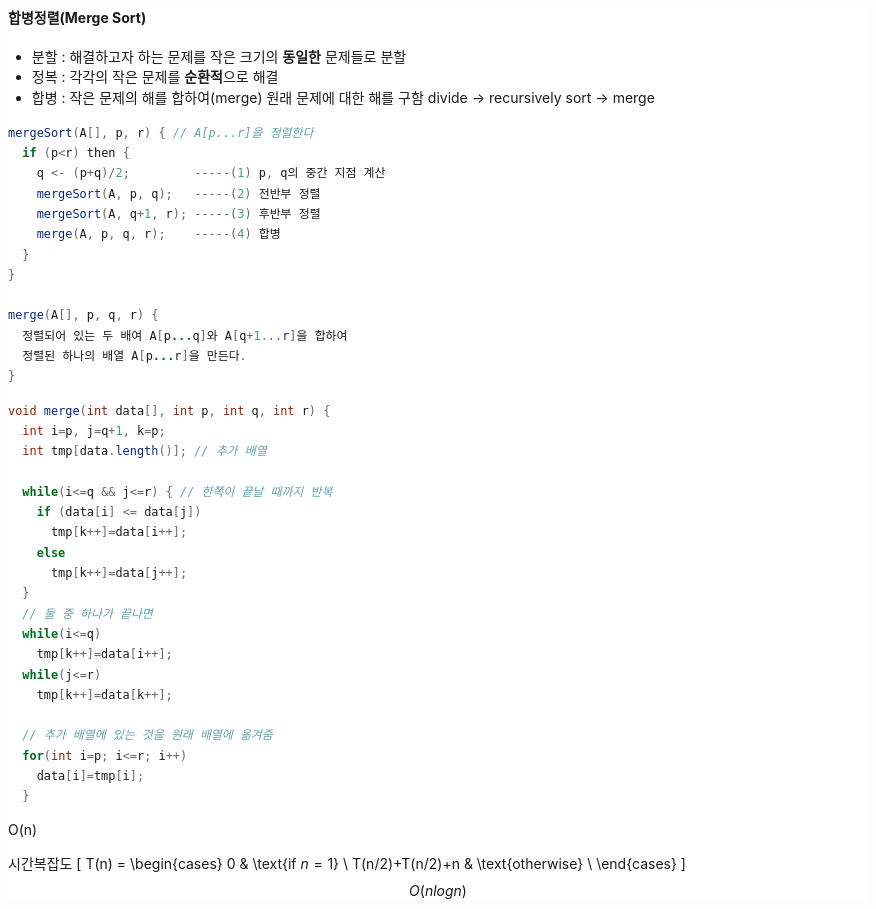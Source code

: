 #### 합병정렬(Merge Sort)
- 분할 : 해결하고자 하는 문제를 작은 크기의 **동일한** 문제들로 분할
- 정복 : 각각의 작은 문제를 **순환적**으로 해결
- 합병 : 작은 문제의 해를 합하여(merge) 원래 문제에 대한 해를 구함
divide -> recursively sort -> merge

~~~java
mergeSort(A[], p, r) { // A[p...r]을 정렬한다
  if (p<r) then {
    q <- (p+q)/2;         -----(1) p, q의 중간 지점 계산
    mergeSort(A, p, q);   -----(2) 전반부 정렬
    mergeSort(A, q+1, r); -----(3) 후반부 정렬
    merge(A, p, q, r);    -----(4) 합병
  }
}

merge(A[], p, q, r) {
  정렬되어 있는 두 배여 A[p...q]와 A[q+1...r]을 합하여
  정렬된 하나의 배열 A[p...r]을 만든다.
}
~~~


~~~java
void merge(int data[], int p, int q, int r) {
  int i=p, j=q+1, k=p;
  int tmp[data.length()]; // 추가 배열

  while(i<=q && j<=r) { // 한쪽이 끝날 때까지 반복
    if (data[i] <= data[j])
      tmp[k++]=data[i++];
    else
      tmp[k++]=data[j++];
  }
  // 둘 중 하나가 끝나면
  while(i<=q)
    tmp[k++]=data[i++];
  while(j<=r)
    tmp[k++]=data[k++];

  // 추가 배열에 있는 것을 원래 배열에 옮겨줌
  for(int i=p; i<=r; i++)
    data[i]=tmp[i];
  }
~~~
O(n)

시간복잡도
\[
     T(n) = \begin{cases}
        0 & \text{if $n=1$} \\
       T(n/2)+T(n/2)+n & \text{otherwise} \\
     \end{cases}
\]
$$O(nlogn)$$
